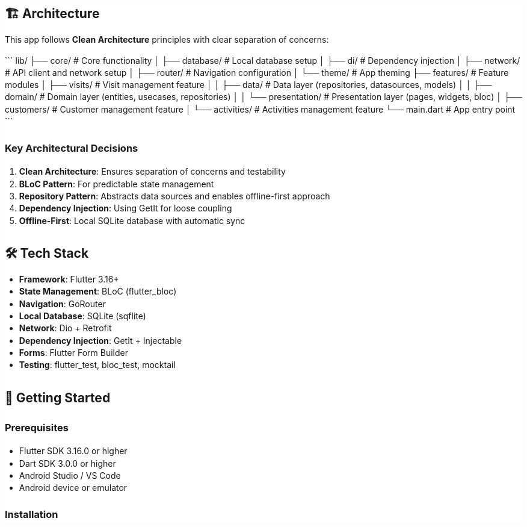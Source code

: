 ## 🏗️ Architecture

This app follows **Clean Architecture** principles with clear separation of concerns:

\`\`\`
lib/
├── core/                    # Core functionality
│   ├── database/           # Local database setup
│   ├── di/                 # Dependency injection
│   ├── network/            # API client and network setup
│   ├── router/             # Navigation configuration
│   └── theme/              # App theming
├── features/               # Feature modules
│   ├── visits/             # Visit management feature
│   │   ├── data/           # Data layer (repositories, datasources, models)
│   │   ├── domain/         # Domain layer (entities, usecases, repositories)
│   │   └── presentation/   # Presentation layer (pages, widgets, bloc)
│   ├── customers/          # Customer management feature
│   └── activities/         # Activities management feature
└── main.dart              # App entry point
\`\`\`

### Key Architectural Decisions

1. **Clean Architecture**: Ensures separation of concerns and testability
2. **BLoC Pattern**: For predictable state management
3. **Repository Pattern**: Abstracts data sources and enables offline-first approach
4. **Dependency Injection**: Using GetIt for loose coupling
5. **Offline-First**: Local SQLite database with automatic sync

## 🛠️ Tech Stack

- **Framework**: Flutter 3.16+
- **State Management**: BLoC (flutter_bloc)
- **Navigation**: GoRouter
- **Local Database**: SQLite (sqflite)
- **Network**: Dio + Retrofit
- **Dependency Injection**: GetIt + Injectable
- **Forms**: Flutter Form Builder
- **Testing**: flutter_test, bloc_test, mocktail

## 🚀 Getting Started

### Prerequisites

- Flutter SDK 3.16.0 or higher
- Dart SDK 3.0.0 or higher
- Android Studio / VS Code
- Android device or emulator

### Installation
